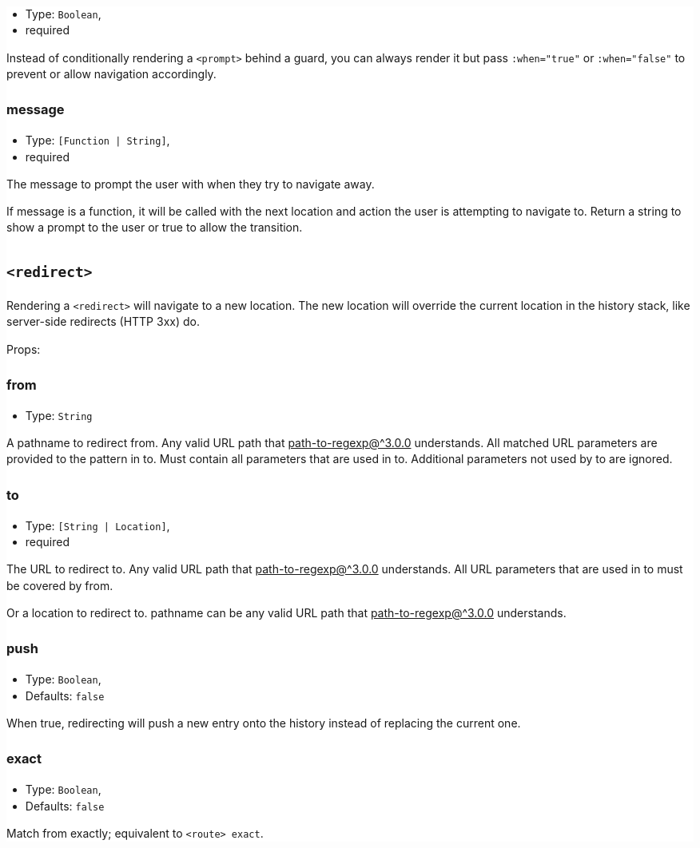 - Type: `Boolean`,
- required

Instead of conditionally rendering a `<prompt>` behind a guard, you can always render it but pass `:when="true"` or `:when="false"` to prevent or allow navigation accordingly.

### message

- Type: `[Function | String]`,
- required

The message to prompt the user with when they try to navigate away.

If message is a function, it will be called with the next location and action the user is attempting to navigate to. Return a string to show a prompt to the user or true to allow the transition.


## `<redirect>`

Rendering a `<redirect>` will navigate to a new location. The new location will override the current location in the history stack, like server-side redirects (HTTP 3xx) do.

Props:

### from

- Type: `String`

A pathname to redirect from. Any valid URL path that [path-to-regexp@^3.0.0](https://github.com/pillarjs/path-to-regexp) understands. All matched URL parameters are provided to the pattern in to. Must contain all parameters that are used in to. Additional parameters not used by to are ignored.

### to

- Type: `[String | Location]`,
- required

The URL to redirect to. Any valid URL path that [path-to-regexp@^3.0.0](https://github.com/pillarjs/path-to-regexp) understands. All URL parameters that are used in to must be covered by from.

Or a location to redirect to. pathname can be any valid URL path that [path-to-regexp@^3.0.0](https://github.com/pillarjs/path-to-regexp) understands.

### push

- Type: `Boolean`,
- Defaults: `false`

When true, redirecting will push a new entry onto the history instead of replacing the current one.

### exact

- Type: `Boolean`,
- Defaults: `false`

Match from exactly; equivalent to `<route> exact`.
